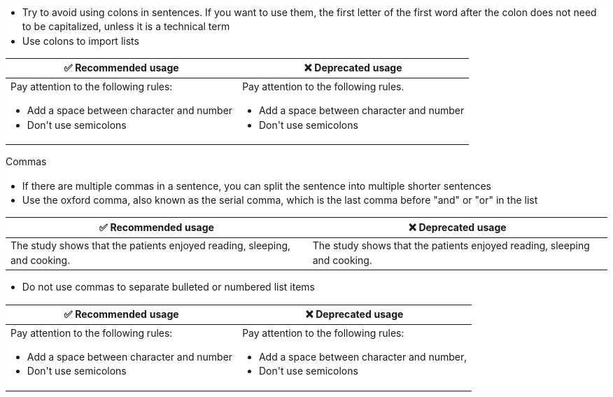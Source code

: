 - Try to avoid using colons in sentences. If you want to use them, the first letter of the first word after the colon does not need to be capitalized, unless it is a technical term
- Use colons to import lists

<table>
    <thead>
        <tr>
            <th>✅ Recommended usage</th>
            <th>❌ Deprecated usage</th>
        </tr>
    </thead>
    <tbody>
        <tr>
            <td>Pay attention to the following rules:<br />
                <ul>
                    <li>Add a space between character and number</li> 
                    <li>Don't use semicolons</li> 
                </ul>
            </td>
            <td>Pay attention to the following rules.<br />
                <ul>
                    <li>Add a space between character and number</li> 
                    <li>Don't use semicolons</li> 
                </ul>
            </td>
        </tr>
    </tbody>
</table>

<CustomH4>Commas</CustomH4>


- If there are multiple commas in a sentence, you can split the sentence into multiple shorter sentences
- Use the oxford comma, also known as the serial comma, which is the last comma before "and" or "or" in the list

| ✅ Recommended usage | ❌ Deprecated usage |
| --- | ---| 
| The study shows that the patients enjoyed reading, sleeping, and cooking.| The study shows that the patients enjoyed reading, sleeping and cooking. |

- Do not use commas to separate bulleted or numbered list items

<table>
    <thead>
        <tr>
            <th>✅ Recommended usage</th>
            <th>❌ Deprecated usage</th>
        </tr>
    </thead>
    <tbody>
        <tr>
            <td>Pay attention to the following rules:<br />
                <ul>
                    <li>Add a space between character and number</li> 
                    <li>Don't use semicolons</li> 
                </ul>
            </td>
            <td>Pay attention to the following rules:<br />
                <ul>
                    <li>Add a space between character and number,</li> 
                    <li>Don't use semicolons</li> 
                </ul>
            </td>
        </tr>
    </tbody>
